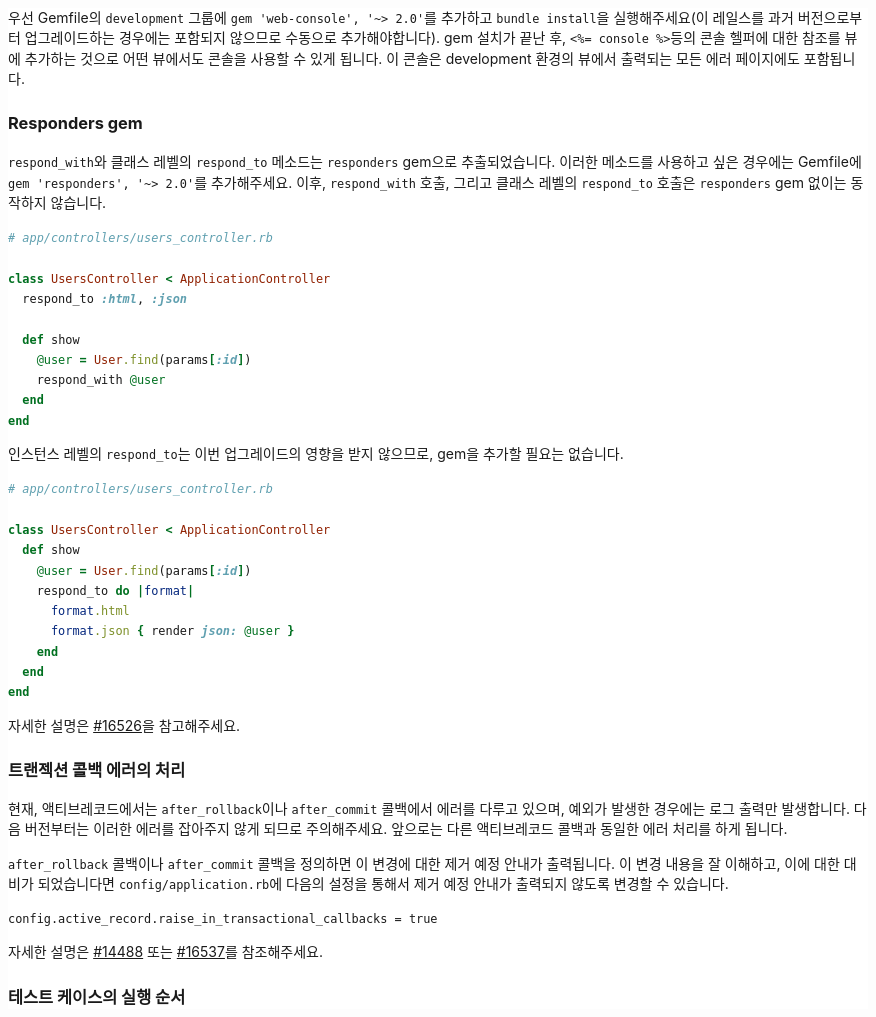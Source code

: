 우선 Gemfile의 `development` 그룹에 `gem 'web-console', '~> 2.0'`를 추가하고 `bundle install`을 실행해주세요(이 레일스를 과거 버전으로부터 업그레이드하는 경우에는 포함되지 않으므로 수동으로 추가해야합니다). gem 설치가 끝난 후, `<%= console %>`등의 콘솔 헬퍼에 대한 참조를 뷰에 추가하는 것으로 어떤 뷰에서도 콘솔을 사용할 수 있게 됩니다. 이 콘솔은 development 환경의 뷰에서 출력되는 모든 에러 페이지에도 포함됩니다.

### Responders gem

`respond_with`와 클래스 레벨의 `respond_to` 메소드는 `responders` gem으로 추출되었습니다. 이러한 메소드를 사용하고 싶은 경우에는 Gemfile에 `gem 'responders', '~> 2.0'`를 추가해주세요. 이후, `respond_with` 호출, 그리고 클래스 레벨의 `respond_to` 호출은 `responders` gem 없이는 동작하지 않습니다.

```ruby
# app/controllers/users_controller.rb

class UsersController < ApplicationController
  respond_to :html, :json

  def show
    @user = User.find(params[:id])
    respond_with @user
  end
end
```

인스턴스 레벨의 `respond_to`는 이번 업그레이드의 영향을 받지 않으므로, gem을 추가할 필요는 없습니다.

```ruby
# app/controllers/users_controller.rb

class UsersController < ApplicationController
  def show
    @user = User.find(params[:id])
    respond_to do |format|
      format.html
      format.json { render json: @user }
    end
  end
end
``` 

자세한 설명은 [#16526](https://github.com/rails/rails/pull/16526)을 참고해주세요.

### 트랜젝션 콜백 에러의 처리

현재, 액티브레코드에서는 `after_rollback`이나 `after_commit` 콜백에서 에러를 다루고 있으며, 예외가 발생한 경우에는 로그 출력만 발생합니다. 다음 버전부터는 이러한 에러를 잡아주지 않게 되므로 주의해주세요.
앞으로는 다른 액티브레코드 콜백과 동일한 에러 처리를 하게 됩니다.

`after_rollback` 콜백이나 `after_commit` 콜백을 정의하면 이 변경에 대한 제거 예정 안내가 출력됩니다. 이 변경 내용을 잘 이해하고, 이에 대한 대비가 되었습니다면 `config/application.rb`에 다음의 설정을 통해서 제거 예정 안내가 출력되지 않도록 변경할 수 있습니다.

    config.active_record.raise_in_transactional_callbacks = true

자세한 설명은 [#14488](https://github.com/rails/rails/pull/14488) 또는 [#16537](https://github.com/rails/rails/pull/16537)를 참조해주세요.

### 테스트 케이스의 실행 순서
